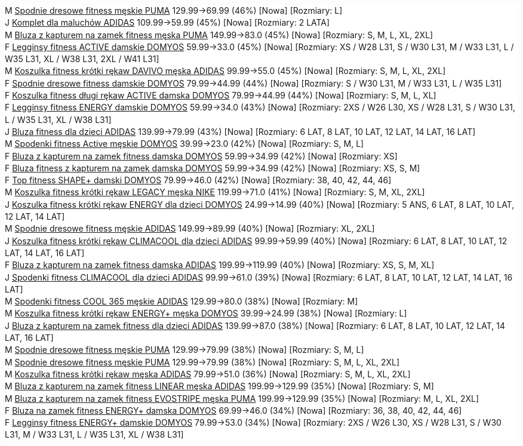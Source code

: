 M [Spodnie dresowe fitness męskie PUMA](http://www.decathlon.pl/spodnie-mskie-puma-id_8352722.html) 129.99->69.99 (46%) [Nowa] [Rozmiary: L]  
J [Komplet dla maluchów ADIDAS](http://www.decathlon.pl/komplet-adidas-dla-malucha-id_8352488.html) 109.99->59.99 (45%) [Nowa] [Rozmiary: 2 LATA]  
M [Bluza z kapturem na zamek fitness męska PUMA](http://www.decathlon.pl/bluza-z-kapturem-do-fitnessu-id_8366913.html) 149.99->83.0 (45%) [Nowa] [Rozmiary: S, M, L, XL, 2XL]  
F [Legginsy fitness ACTIVE damskie DOMYOS](http://www.decathlon.pl/legginsy-do-fitnessu-active-id_8367953.html) 59.99->33.0 (45%) [Nowa] [Rozmiary: XS / W28 L31, S / W30 L31, M / W33 L31, L / W35 L31, XL / W38 L31, 2XL / W41 L31]  
M [Koszulka fitness krótki rękaw DAVIVO męska ADIDAS](http://www.decathlon.pl/koszulka-do-fitnessu-davivo-id_8369990.html) 99.99->55.0 (45%) [Nowa] [Rozmiary: S, M, L, XL, 2XL]  
F [Spodnie dresowe fitness damskie DOMYOS](http://www.decathlon.pl/spodnie-z-suwakami-fitness-id_8366517.html) 79.99->44.99 (44%) [Nowa] [Rozmiary: S / W30 L31, M / W33 L31, L / W35 L31]  
F [Koszulka fitness długi rękaw ACTIVE damska DOMYOS](http://www.decathlon.pl/koszulka-active-fitness-id_8367280.html) 79.99->44.99 (44%) [Nowa] [Rozmiary: S, M, L, XL]  
F [Legginsy fitness ENERGY damskie DOMYOS](http://www.decathlon.pl/legginsy-energy-do-fitnessu-id_8366532.html) 59.99->34.0 (43%) [Nowa] [Rozmiary: 2XS / W26 L30, XS / W28 L31, S / W30 L31, L / W35 L31, XL / W38 L31]  
J [Bluza fitness dla dzieci ADIDAS](http://www.decathlon.pl/bluza-do-fitnessu-adidas-id_8367314.html) 139.99->79.99 (43%) [Nowa] [Rozmiary: 6 LAT, 8 LAT, 10 LAT, 12 LAT, 14 LAT, 16 LAT]  
M [Spodenki fitness Active męskie DOMYOS](http://www.decathlon.pl/spodenki-fitness-mskie-id_8313118.html) 39.99->23.0 (42%) [Nowa] [Rozmiary: S, M, L]  
F [Bluza z kapturem na zamek fitness damska DOMYOS](http://www.decathlon.pl/bluza-z-kapturem-fitness-id_8365597.html) 59.99->34.99 (42%) [Nowa] [Rozmiary: XS]  
F [Bluza fitness z kapturem na zamek damska DOMYOS](http://www.decathlon.pl/bluza-z-kapturem-fitness-id_8365598.html) 59.99->34.99 (42%) [Nowa] [Rozmiary: XS, S, M]  
F [Top fitness SHAPE+ damski DOMYOS](http://www.decathlon.pl/koszulka-shape-fitness-id_8366496.html) 79.99->46.0 (42%) [Nowa] [Rozmiary: 38, 40, 42, 44, 46]  
M [Koszulka fitness krótki rękaw LEGACY męska NIKE](http://www.decathlon.pl/koszulka-fitness-nike-legacy-id_8324910.html) 119.99->71.0 (41%) [Nowa] [Rozmiary: S, M, XL, 2XL]  
J [Koszulka fitness krótki rękaw ENERGY dla dzieci DOMYOS](http://www.decathlon.pl/koszulka-energy-do-fitnessu-id_8350743.html) 24.99->14.99 (40%) [Nowa] [Rozmiary: 5 ANS, 6 LAT, 8 LAT, 10 LAT, 12 LAT, 14 LAT]  
M [Spodnie dresowe fitness męskie ADIDAS](http://www.decathlon.pl/spodnie-mskie-adidas-id_8352692.html) 149.99->89.99 (40%) [Nowa] [Rozmiary: XL, 2XL]  
J [Koszulka fitness krótki rękaw CLIMACOOL dla dzieci ADIDAS](http://www.decathlon.pl/koszulka-adidas-do-fitnessu-id_8366583.html) 99.99->59.99 (40%) [Nowa] [Rozmiary: 6 LAT, 8 LAT, 10 LAT, 12 LAT, 14 LAT, 16 LAT]  
F [Bluza z kapturem na zamek fitness damska ADIDAS](http://www.decathlon.pl/bluza-fitness-id_8367888.html) 199.99->119.99 (40%) [Nowa] [Rozmiary: XS, S, M, XL]  
J [Spodenki fitness CLIMACOOL dla dzieci ADIDAS](http://www.decathlon.pl/spodenki-adidas-climacool-id_8366582.html) 99.99->61.0 (39%) [Nowa] [Rozmiary: 6 LAT, 8 LAT, 10 LAT, 12 LAT, 14 LAT, 16 LAT]  
M [Spodenki fitness COOL 365 męskie ADIDAS](http://www.decathlon.pl/spodenki-do-fitnessu-cool-365-id_8352657.html) 129.99->80.0 (38%) [Nowa] [Rozmiary: M]  
M [Koszulka fitness krótki rękaw ENERGY+ męska DOMYOS](http://www.decathlon.pl/koszulka-energy-do-fitnessu-id_8366014.html) 39.99->24.99 (38%) [Nowa] [Rozmiary: L]  
J [Bluza z kapturem na zamek fitness dla dzieci ADIDAS](http://www.decathlon.pl/bluza-z-kapturem-do-fitnessu-id_8366773.html) 139.99->87.0 (38%) [Nowa] [Rozmiary: 6 LAT, 8 LAT, 10 LAT, 12 LAT, 14 LAT, 16 LAT]  
M [Spodnie dresowe fitness męskie PUMA](http://www.decathlon.pl/spodnie-puma-id_8366915.html) 129.99->79.99 (38%) [Nowa] [Rozmiary: S, M, L]  
M [Spodnie dresowe fitness męskie PUMA](http://www.decathlon.pl/spodnie-mskie-puma-id_8366916.html) 129.99->79.99 (38%) [Nowa] [Rozmiary: S, M, L, XL, 2XL]  
M [Koszulka fitness krótki rękaw męska ADIDAS](http://www.decathlon.pl/koszulka-do-fitnessu-adidas-id_8369991.html) 79.99->51.0 (36%) [Nowa] [Rozmiary: S, M, L, XL, 2XL]  
M [Bluza z kapturem na zamek fitness LINEAR męska ADIDAS](http://www.decathlon.pl/bluza-z-kapturem-do-fitnessu-id_8366844.html) 199.99->129.99 (35%) [Nowa] [Rozmiary: S, M]  
M [Bluza z kapturem na zamek fitness EVOSTRIPE męska PUMA](http://www.decathlon.pl/bluza-z-kapturem-do-fitnessu-id_8366918.html) 199.99->129.99 (35%) [Nowa] [Rozmiary: M, L, XL, 2XL]  
F [Bluza na zamek fitness ENERGY+ damska DOMYOS](http://www.decathlon.pl/bluza-energy-do-fitnessu-id_8366411.html) 69.99->46.0 (34%) [Nowa] [Rozmiary: 36, 38, 40, 42, 44, 46]  
F [Legginsy fitness ENERGY+ damskie DOMYOS](http://www.decathlon.pl/legginsy-energy-fitness-id_8366433.html) 79.99->53.0 (34%) [Nowa] [Rozmiary: 2XS / W26 L30, XS / W28 L31, S / W30 L31, M / W33 L31, L / W35 L31, XL / W38 L31]  